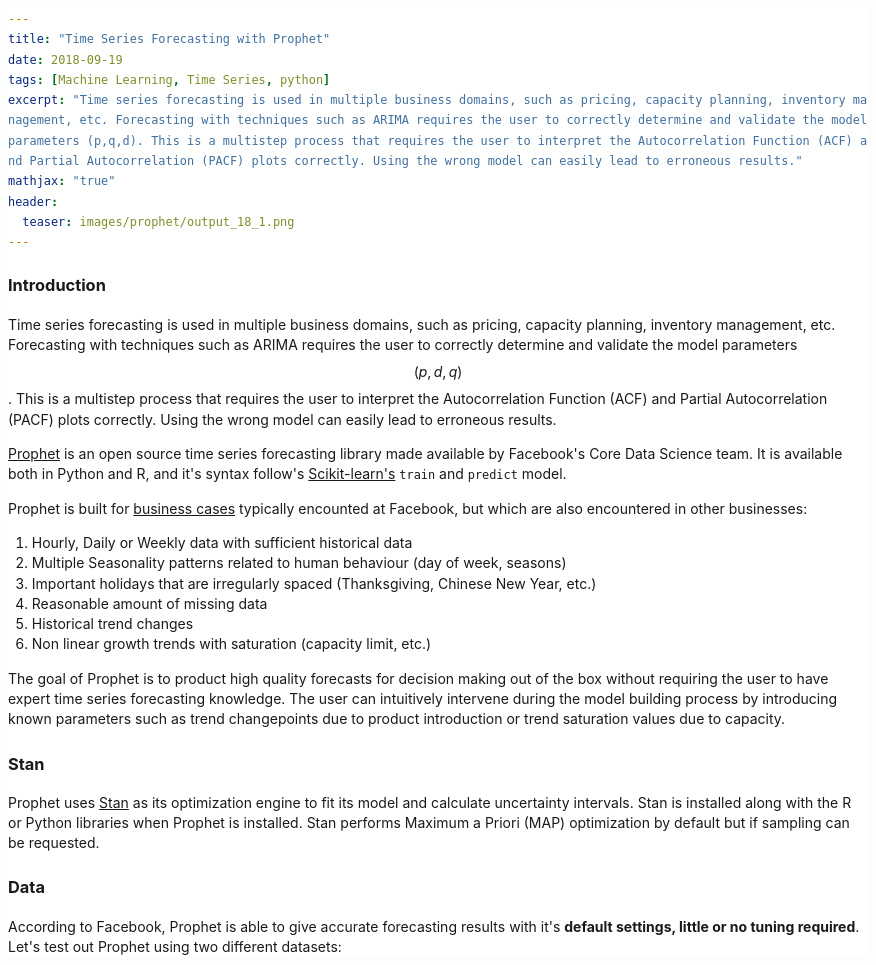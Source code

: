 ```yaml
---
title: "Time Series Forecasting with Prophet"
date: 2018-09-19
tags: [Machine Learning, Time Series, python]
excerpt: "Time series forecasting is used in multiple business domains, such as pricing, capacity planning, inventory management, etc. Forecasting with techniques such as ARIMA requires the user to correctly determine and validate the model parameters (p,q,d). This is a multistep process that requires the user to interpret the Autocorrelation Function (ACF) and Partial Autocorrelation (PACF) plots correctly. Using the wrong model can easily lead to erroneous results."
mathjax: "true"
header:
  teaser: images/prophet/output_18_1.png
---
```


### Introduction

Time series forecasting is used in multiple business domains, such as pricing, capacity planning, inventory management, etc. Forecasting with techniques such as ARIMA requires the user to correctly determine and validate the model parameters $$(p,d,q)$$. This is a multistep process that requires the user to interpret the Autocorrelation Function (ACF) and Partial Autocorrelation (PACF) plots correctly. Using the wrong model can easily lead to erroneous results.  

[Prophet](https://facebook.github.io/prophet/docs/) is an open source time series forecasting library made available by Facebook's Core Data Science team. It is available both in Python and R, and it's syntax follow's [Scikit-learn's](http://scikit-learn.org/) `train` and `predict` model.

Prophet is built for [business cases](https://research.fb.com/prophet-forecasting-at-scale) typically encounted at Facebook, but which are also encountered in other businesses:

1. Hourly, Daily or Weekly data with sufficient historical data
2. Multiple Seasonality patterns related to human behaviour (day of week, seasons)
3. Important holidays that are irregularly spaced (Thanksgiving, Chinese New Year, etc.)
4. Reasonable amount of missing data
5. Historical trend changes
6. Non linear growth trends with saturation (capacity limit, etc.)

The goal of Prophet is to product high quality forecasts for decision making out of the box without requiring the user to have expert time series forecasting knowledge. The user can intuitively intervene during the model building process by introducing known parameters such as trend changepoints due to product introduction or trend saturation values due to capacity.


### Stan

Prophet uses [Stan](http://mc-stan.org/) as its optimization engine to fit its model and calculate uncertainty intervals. Stan is installed along with the R or Python libraries when Prophet is installed. Stan performs Maximum a Priori (MAP) optimization by default but if sampling can be requested.

### Data

According to Facebook, Prophet is able to give accurate forecasting results with it's **default settings, little or no tuning required**. Let's test out Prophet using two different datasets:
